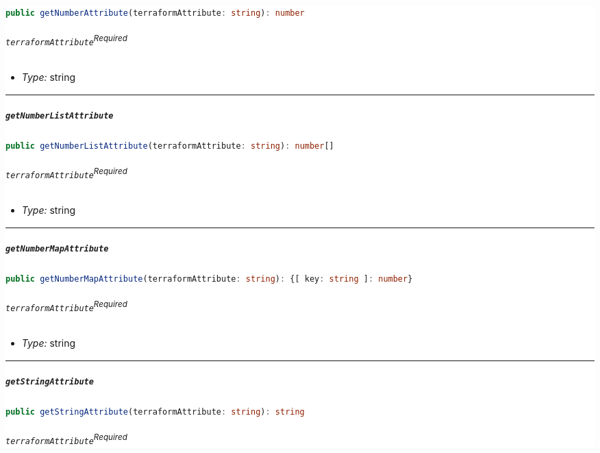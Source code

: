 ```typescript
public getNumberAttribute(terraformAttribute: string): number
```

###### `terraformAttribute`<sup>Required</sup> <a name="terraformAttribute" id="@cdktf/provider-datadog.monitorConfigPolicy.MonitorConfigPolicy.getNumberAttribute.parameter.terraformAttribute"></a>

- *Type:* string

---

##### `getNumberListAttribute` <a name="getNumberListAttribute" id="@cdktf/provider-datadog.monitorConfigPolicy.MonitorConfigPolicy.getNumberListAttribute"></a>

```typescript
public getNumberListAttribute(terraformAttribute: string): number[]
```

###### `terraformAttribute`<sup>Required</sup> <a name="terraformAttribute" id="@cdktf/provider-datadog.monitorConfigPolicy.MonitorConfigPolicy.getNumberListAttribute.parameter.terraformAttribute"></a>

- *Type:* string

---

##### `getNumberMapAttribute` <a name="getNumberMapAttribute" id="@cdktf/provider-datadog.monitorConfigPolicy.MonitorConfigPolicy.getNumberMapAttribute"></a>

```typescript
public getNumberMapAttribute(terraformAttribute: string): {[ key: string ]: number}
```

###### `terraformAttribute`<sup>Required</sup> <a name="terraformAttribute" id="@cdktf/provider-datadog.monitorConfigPolicy.MonitorConfigPolicy.getNumberMapAttribute.parameter.terraformAttribute"></a>

- *Type:* string

---

##### `getStringAttribute` <a name="getStringAttribute" id="@cdktf/provider-datadog.monitorConfigPolicy.MonitorConfigPolicy.getStringAttribute"></a>

```typescript
public getStringAttribute(terraformAttribute: string): string
```

###### `terraformAttribute`<sup>Required</sup> <a name="terraformAttribute" id="@cdktf/provider-datadog.monitorConfigPolicy.MonitorConfigPolicy.getStringAttribute.parameter.terraformAttribute"></a>
